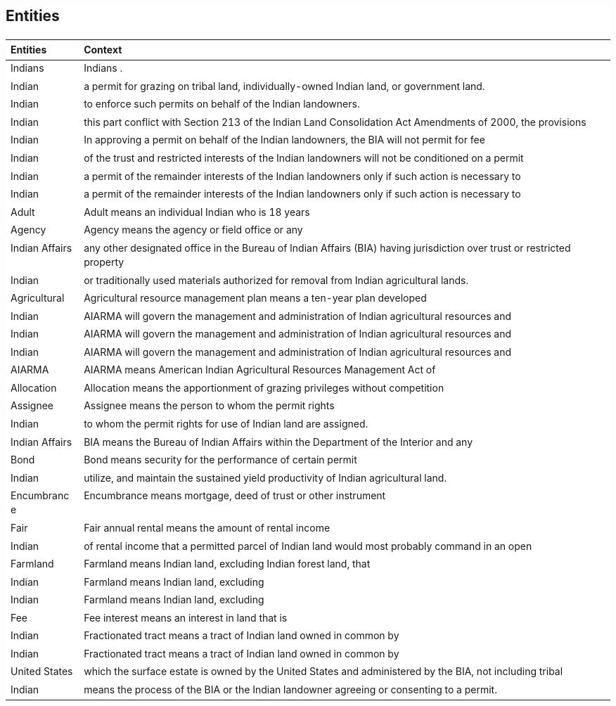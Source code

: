 
## Entities

| Entities          | Context                                                                                                                                   |
|:------------------|:------------------------------------------------------------------------------------------------------------------------------------------|
| Indians           | Indians .                                                                                                                                 |
| Indian            | a permit for grazing on tribal land, individually-owned Indian  land, or government land.                                                 |
| Indian            | to enforce such permits on behalf of the Indian  landowners.                                                                              |
| Indian            | this part conflict with Section 213 of the Indian Land Consolidation Act Amendments of 2000, the provisions                               |
| Indian            | In approving a permit on behalf of the Indian landowners, the BIA will not permit for fee                                                 |
| Indian            | of the trust and restricted interests of the Indian landowners will not be conditioned on a permit                                        |
| Indian            | a permit of the remainder interests of the Indian landowners only if such action is necessary to                                          |
| Indian            | a permit of the remainder interests of the Indian landowners only if such action is necessary to                                          |
| Adult             | Adult means an individual Indian who is 18 years                                                                                          |
| Agency            | Agency means the agency or field office or any                                                                                            |
| Indian Affairs    | any other designated office in the Bureau of Indian Affairs (BIA) having jurisdiction over trust or restricted property                   |
| Indian            | or traditionally used materials authorized for removal from Indian  agricultural lands.                                                   |
| Agricultural      | Agricultural resource management plan means a ten-year plan developed                                                                     |
| Indian            | AIARMA will govern the management and administration of Indian  agricultural resources and                                                |
| Indian            | AIARMA will govern the management and administration of Indian  agricultural resources and                                                |
| Indian            | AIARMA will govern the management and administration of Indian  agricultural resources and                                                |
| AIARMA            | AIARMA means American Indian Agricultural Resources Management Act of                                                                     |
| Allocation        | Allocation means the apportionment of grazing privileges without competition                                                              |
| Assignee          | Assignee means the person to whom the permit rights                                                                                       |
| Indian            | to whom the permit rights for use of Indian  land are assigned.                                                                           |
| Indian Affairs    | BIA means the Bureau of  Indian Affairs within the Department of the Interior and any                                                     |
| Bond              | Bond means security for the performance of certain permit                                                                                 |
| Indian            | utilize, and maintain the sustained yield productivity of Indian  agricultural land.                                                      |
| Encumbrance       | Encumbrance means mortgage, deed of trust or other instrument                                                                             |
| Fair              | Fair annual rental means the amount of rental income                                                                                      |
| Indian            | of rental income that a permitted parcel of Indian land would most probably command in an open                                            |
| Farmland          | Farmland means Indian land, excluding Indian forest land, that                                                                            |
| Indian            | Farmland means  Indian  land, excluding                                                                                                   |
| Indian            | Farmland means  Indian  land, excluding                                                                                                   |
| Fee               | Fee interest means an interest in land that is                                                                                            |
| Indian            | Fractionated tract means a tract of  Indian  land owned in common by                                                                      |
| Indian            | Fractionated tract means a tract of  Indian  land owned in common by                                                                      |
| United States     | which the surface estate is owned by the United States and administered by the BIA, not including tribal                                  |
| Indian            | means the process of the BIA or the Indian  landowner agreeing or consenting to a permit.                                                 |